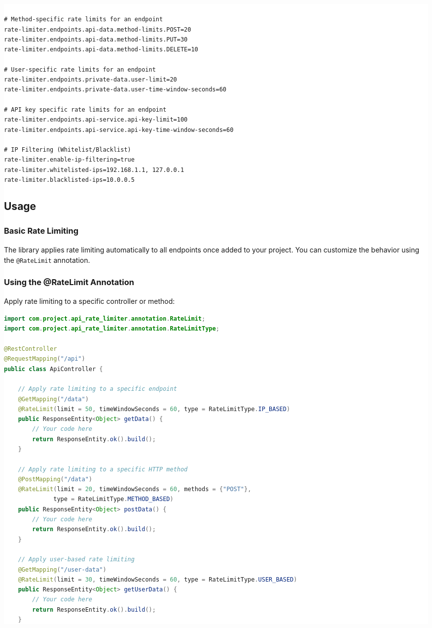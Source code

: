 ```properties

# Method-specific rate limits for an endpoint
rate-limiter.endpoints.api-data.method-limits.POST=20
rate-limiter.endpoints.api-data.method-limits.PUT=30
rate-limiter.endpoints.api-data.method-limits.DELETE=10

# User-specific rate limits for an endpoint
rate-limiter.endpoints.private-data.user-limit=20
rate-limiter.endpoints.private-data.user-time-window-seconds=60

# API key specific rate limits for an endpoint
rate-limiter.endpoints.api-service.api-key-limit=100
rate-limiter.endpoints.api-service.api-key-time-window-seconds=60

# IP Filtering (Whitelist/Blacklist)
rate-limiter.enable-ip-filtering=true
rate-limiter.whitelisted-ips=192.168.1.1, 127.0.0.1
rate-limiter.blacklisted-ips=10.0.0.5
```

## Usage

### Basic Rate Limiting

The library applies rate limiting automatically to all endpoints once added to your project. You can customize the behavior using the `@RateLimit` annotation.

### Using the @RateLimit Annotation

Apply rate limiting to a specific controller or method:

```java
import com.project.api_rate_limiter.annotation.RateLimit;
import com.project.api_rate_limiter.annotation.RateLimitType;

@RestController
@RequestMapping("/api")
public class ApiController {

    // Apply rate limiting to a specific endpoint
    @GetMapping("/data")
    @RateLimit(limit = 50, timeWindowSeconds = 60, type = RateLimitType.IP_BASED)
    public ResponseEntity<Object> getData() {
        // Your code here
        return ResponseEntity.ok().build();
    }
    
    // Apply rate limiting to a specific HTTP method
    @PostMapping("/data")
    @RateLimit(limit = 20, timeWindowSeconds = 60, methods = {"POST"}, 
              type = RateLimitType.METHOD_BASED)
    public ResponseEntity<Object> postData() {
        // Your code here
        return ResponseEntity.ok().build();
    }
    
    // Apply user-based rate limiting
    @GetMapping("/user-data")
    @RateLimit(limit = 30, timeWindowSeconds = 60, type = RateLimitType.USER_BASED)
    public ResponseEntity<Object> getUserData() {
        // Your code here
        return ResponseEntity.ok().build();
    }
```